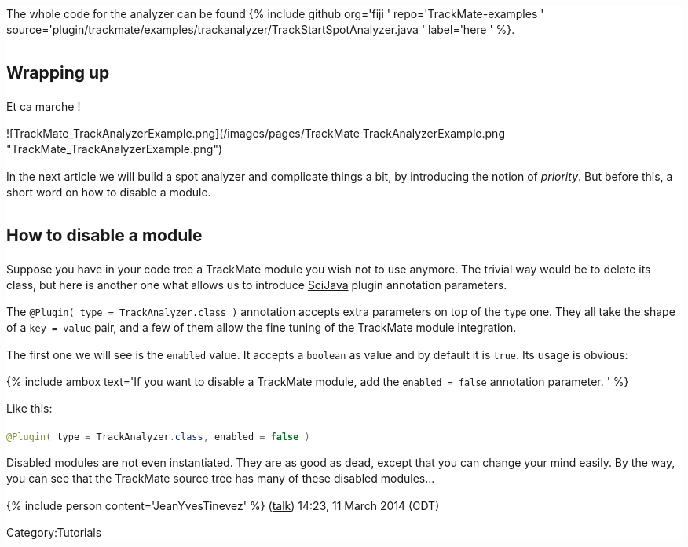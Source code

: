 The whole code for the analyzer can be found {% include github org='fiji ' repo='TrackMate-examples ' source='plugin/trackmate/examples/trackanalyzer/TrackStartSpotAnalyzer.java ' label='here ' %}.

## Wrapping up

Et ca marche \!

![TrackMate\_TrackAnalyzerExample.png](/images/pages/TrackMate TrackAnalyzerExample.png "TrackMate_TrackAnalyzerExample.png")

In the next article we will build a spot analyzer and complicate things a bit, by introducing the notion of *priority*. But before this, a short word on how to disable a module.

## How to disable a module

Suppose you have in your code tree a TrackMate module you wish not to use anymore. The trivial way would be to delete its class, but here is another one what allows us to introduce [SciJava](SciJava "wikilink") plugin annotation parameters.

The `@Plugin( type = TrackAnalyzer.class )` annotation accepts extra parameters on top of the `type` one. They all take the shape of a `key = value` pair, and a few of them allow the fine tuning of the TrackMate module integration.

The first one we will see is the `enabled` value. It accepts a `boolean` as value and by default it is `true`. Its usage is obvious:

{% include ambox text='If you want to disable a TrackMate module, add the `enabled = false` annotation parameter. ' %}

Like this:

``` java
@Plugin( type = TrackAnalyzer.class, enabled = false )
```

Disabled modules are not even instantiated. They are as good as dead, except that you can change your mind easily. By the way, you can see that the TrackMate source tree has many of these disabled modules...

{% include person content='JeanYvesTinevez' %} ([talk](User_talk_JeanYvesTinevez "wikilink")) 14:23, 11 March 2014 (CDT)

[Category:Tutorials](Category_Tutorials "wikilink")
